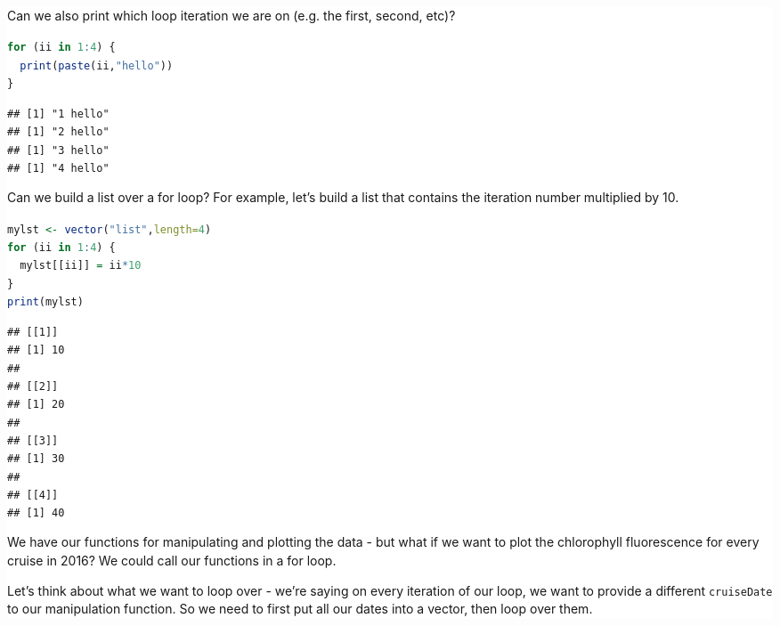 Can we also print which loop iteration we are on (e.g. the first,
second, etc)?

``` r
for (ii in 1:4) {
  print(paste(ii,"hello"))
}
```

    ## [1] "1 hello"
    ## [1] "2 hello"
    ## [1] "3 hello"
    ## [1] "4 hello"

Can we build a list over a for loop? For example, let’s build a list
that contains the iteration number multiplied by 10.

``` r
mylst <- vector("list",length=4)
for (ii in 1:4) {
  mylst[[ii]] = ii*10
}
print(mylst)
```

    ## [[1]]
    ## [1] 10
    ## 
    ## [[2]]
    ## [1] 20
    ## 
    ## [[3]]
    ## [1] 30
    ## 
    ## [[4]]
    ## [1] 40

We have our functions for manipulating and plotting the data - but what
if we want to plot the chlorophyll fluorescence for every cruise in
2016? We could call our functions in a for loop.

Let’s think about what we want to loop over - we’re saying on every
iteration of our loop, we want to provide a different `cruiseDate` to
our manipulation function. So we need to first put all our dates into a
vector, then loop over them.
